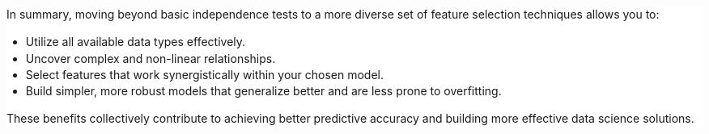 In summary, moving beyond basic independence tests to a more diverse set of feature selection techniques allows you to:
*   Utilize all available data types effectively.
*   Uncover complex and non-linear relationships.
*   Select features that work synergistically within your chosen model.
*   Build simpler, more robust models that generalize better and are less prone to overfitting.

These benefits collectively contribute to achieving better predictive accuracy and building more effective data science solutions.


